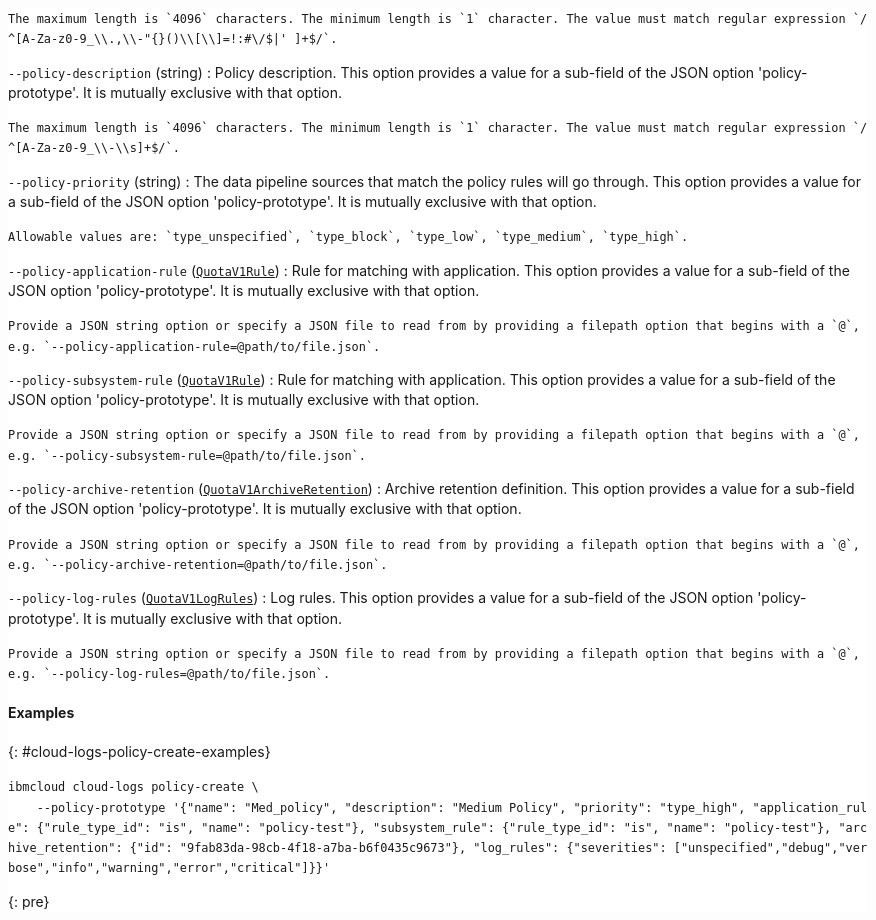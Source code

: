    The maximum length is `4096` characters. The minimum length is `1` character. The value must match regular expression `/^[A-Za-z0-9_\\.,\\-"{}()\\[\\]=!:#\/$|' ]+$/`.

`--policy-description` (string)
:   Policy description. This option provides a value for a sub-field of the JSON option 'policy-prototype'. It is mutually exclusive with that option.

    The maximum length is `4096` characters. The minimum length is `1` character. The value must match regular expression `/^[A-Za-z0-9_\\-\\s]+$/`.

`--policy-priority` (string)
:   The data pipeline sources that match the policy rules will go through. This option provides a value for a sub-field of the JSON option 'policy-prototype'. It is mutually exclusive with that option.

    Allowable values are: `type_unspecified`, `type_block`, `type_low`, `type_medium`, `type_high`.

`--policy-application-rule` ([`QuotaV1Rule`](#cli-quota-v1-rule-example-schema))
:   Rule for matching with application. This option provides a value for a sub-field of the JSON option 'policy-prototype'. It is mutually exclusive with that option.

    Provide a JSON string option or specify a JSON file to read from by providing a filepath option that begins with a `@`, e.g. `--policy-application-rule=@path/to/file.json`.

`--policy-subsystem-rule` ([`QuotaV1Rule`](#cli-quota-v1-rule-example-schema))
:   Rule for matching with application. This option provides a value for a sub-field of the JSON option 'policy-prototype'. It is mutually exclusive with that option.

    Provide a JSON string option or specify a JSON file to read from by providing a filepath option that begins with a `@`, e.g. `--policy-subsystem-rule=@path/to/file.json`.

`--policy-archive-retention` ([`QuotaV1ArchiveRetention`](#cli-quota-v1-archive-retention-example-schema))
:   Archive retention definition. This option provides a value for a sub-field of the JSON option 'policy-prototype'. It is mutually exclusive with that option.

    Provide a JSON string option or specify a JSON file to read from by providing a filepath option that begins with a `@`, e.g. `--policy-archive-retention=@path/to/file.json`.

`--policy-log-rules` ([`QuotaV1LogRules`](#cli-quota-v1-log-rules-example-schema))
:   Log rules. This option provides a value for a sub-field of the JSON option 'policy-prototype'. It is mutually exclusive with that option.

    Provide a JSON string option or specify a JSON file to read from by providing a filepath option that begins with a `@`, e.g. `--policy-log-rules=@path/to/file.json`.

#### Examples
{: #cloud-logs-policy-create-examples}

```text
ibmcloud cloud-logs policy-create \
    --policy-prototype '{"name": "Med_policy", "description": "Medium Policy", "priority": "type_high", "application_rule": {"rule_type_id": "is", "name": "policy-test"}, "subsystem_rule": {"rule_type_id": "is", "name": "policy-test"}, "archive_retention": {"id": "9fab83da-98cb-4f18-a7ba-b6f0435c9673"}, "log_rules": {"severities": ["unspecified","debug","verbose","info","warning","error","critical"]}}'
```
{: pre}
